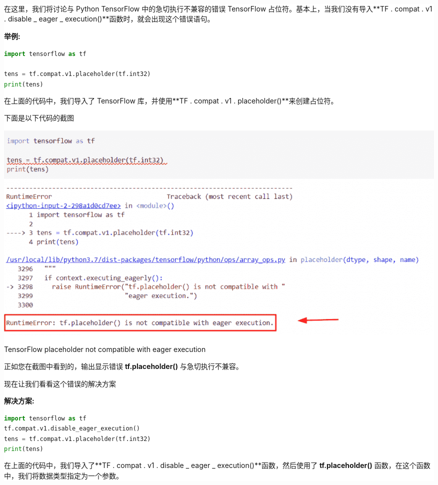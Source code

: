 在这里，我们将讨论与 Python TensorFlow 中的急切执行不兼容的错误 TensorFlow 占位符。基本上，当我们没有导入**TF . compat . v1 . disable _ eager _ execution()**函数时，就会出现这个错误语句。

**举例:**

```py
import tensorflow as tf

tens = tf.compat.v1.placeholder(tf.int32) 
print(tens)
```

在上面的代码中，我们导入了 TensorFlow 库，并使用**TF . compat . v1 . placeholder()**来创建占位符。

下面是以下代码的截图

![TensorFlow placeholder not compatible with eager execution](img/f9209378cb2352df1075af536a189860.png "TensorFlow placeholder not compatible with eager execution")

TensorFlow placeholder not compatible with eager execution

正如您在截图中看到的，输出显示错误 **tf.placeholder()** 与急切执行不兼容。

现在让我们看看这个错误的解决方案

**解决方案:**

```py
import tensorflow as tf
tf.compat.v1.disable_eager_execution()
tens = tf.compat.v1.placeholder(tf.int32) 
print(tens)
```

在上面的代码中，我们导入了**TF . compat . v1 . disable _ eager _ execution()**函数，然后使用了 **tf.placeholder()** 函数，在这个函数中，我们将数据类型指定为一个参数。
